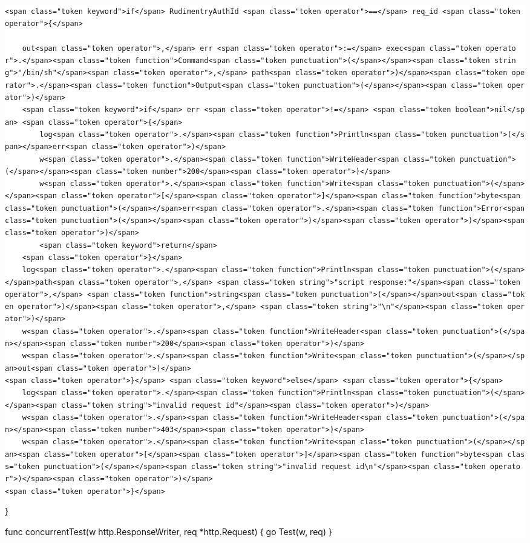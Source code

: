     <span class="token keyword">if</span> RudimentryAuthId <span class="token operator">==</span> req_id <span class="token operator">{</span>

        out<span class="token operator">,</span> err <span class="token operator">:=</span> exec<span class="token operator">.</span><span class="token function">Command<span class="token punctuation">(</span></span><span class="token string">"/bin/sh"</span><span class="token operator">,</span> path<span class="token operator">)</span><span class="token operator">.</span><span class="token function">Output<span class="token punctuation">(</span></span><span class="token operator">)</span>
        <span class="token keyword">if</span> err <span class="token operator">!=</span> <span class="token boolean">nil</span> <span class="token operator">{</span>
            log<span class="token operator">.</span><span class="token function">Println<span class="token punctuation">(</span></span>err<span class="token operator">)</span>
            w<span class="token operator">.</span><span class="token function">WriteHeader<span class="token punctuation">(</span></span><span class="token number">200</span><span class="token operator">)</span>
            w<span class="token operator">.</span><span class="token function">Write<span class="token punctuation">(</span></span><span class="token operator">[</span><span class="token operator">]</span><span class="token function">byte<span class="token punctuation">(</span></span>err<span class="token operator">.</span><span class="token function">Error<span class="token punctuation">(</span></span><span class="token operator">)</span><span class="token operator">)</span><span class="token operator">)</span>
            <span class="token keyword">return</span>
        <span class="token operator">}</span>
        log<span class="token operator">.</span><span class="token function">Println<span class="token punctuation">(</span></span>path<span class="token operator">,</span> <span class="token string">"script response:"</span><span class="token operator">,</span> <span class="token function">string<span class="token punctuation">(</span></span>out<span class="token operator">)</span><span class="token operator">,</span> <span class="token string">"\n"</span><span class="token operator">)</span>
        w<span class="token operator">.</span><span class="token function">WriteHeader<span class="token punctuation">(</span></span><span class="token number">200</span><span class="token operator">)</span>
        w<span class="token operator">.</span><span class="token function">Write<span class="token punctuation">(</span></span>out<span class="token operator">)</span>
    <span class="token operator">}</span> <span class="token keyword">else</span> <span class="token operator">{</span>
        log<span class="token operator">.</span><span class="token function">Println<span class="token punctuation">(</span></span><span class="token string">"invalid request id"</span><span class="token operator">)</span>
        w<span class="token operator">.</span><span class="token function">WriteHeader<span class="token punctuation">(</span></span><span class="token number">403</span><span class="token operator">)</span>
        w<span class="token operator">.</span><span class="token function">Write<span class="token punctuation">(</span></span><span class="token operator">[</span><span class="token operator">]</span><span class="token function">byte<span class="token punctuation">(</span></span><span class="token string">"invalid request id\n"</span><span class="token operator">)</span><span class="token operator">)</span>
    <span class="token operator">}</span>

<span class="token operator">}</span>

<span class="token keyword">func</span> <span class="token function">concurrentTest<span class="token punctuation">(</span></span>w http<span class="token operator">.</span>ResponseWriter<span class="token operator">,</span> req <span class="token operator">*</span>http<span class="token operator">.</span>Request<span class="token operator">)</span> <span class="token operator">{</span>
    <span class="token keyword">go</span> <span class="token function">Test<span class="token punctuation">(</span></span>w<span class="token operator">,</span> req<span class="token operator">)</span>
<span class="token operator">}</span>
